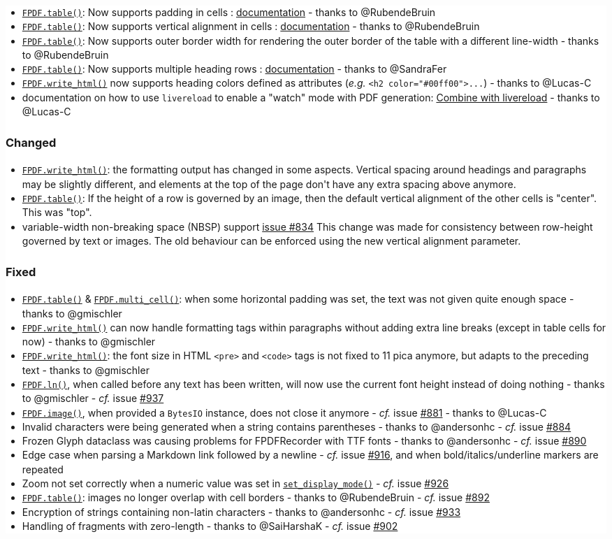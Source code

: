 * [`FPDF.table()`](https://py-pdf.github.io/fpdf2/fpdf/fpdf.html#fpdf.fpdf.FPDF.table): Now supports padding in cells : [documentation](https://py-pdf.github.io/fpdf2/Tables.html#table-with-multiple-heading-rows) - thanks to @RubendeBruin
* [`FPDF.table()`](https://py-pdf.github.io/fpdf2/fpdf/fpdf.html#fpdf.fpdf.FPDF.table): Now supports vertical alignment in cells : [documentation](https://py-pdf.github.io/fpdf2/Tables.html#setting-vertical-alignment-of-text-in-cells) - thanks to @RubendeBruin
* [`FPDF.table()`](https://py-pdf.github.io/fpdf2/fpdf/fpdf.html#fpdf.fpdf.FPDF.table): Now supports outer border width for rendering the outer border of the table with a different line-width - thanks to @RubendeBruin
* [`FPDF.table()`](https://py-pdf.github.io/fpdf2/fpdf/fpdf.html#fpdf.fpdf.FPDF.table): Now supports multiple heading rows : [documentation](https://py-pdf.github.io/fpdf2/Tables.html#table-with-multiple-heading-rows) - thanks to @SandraFer
* [`FPDF.write_html()`](https://py-pdf.github.io/fpdf2/fpdf/fpdf.html#fpdf.fpdf.FPDF.write_html) now supports heading colors defined as attributes (_e.g._ `<h2 color="#00ff00">...`) - thanks to @Lucas-C
* documentation on how to use `livereload` to enable a "watch" mode with PDF generation: [Combine with livereload](https://py-pdf.github.io/fpdf2/CombineWithLivereload.html) - thanks to @Lucas-C
### Changed
* [`FPDF.write_html()`](https://py-pdf.github.io/fpdf2/fpdf/fpdf.html#fpdf.fpdf.FPDF.write_html): the formatting output has changed in some aspects. Vertical spacing around headings and paragraphs may be slightly different, and elements at the top of the page don't have any extra spacing above anymore.
* [`FPDF.table()`](https://py-pdf.github.io/fpdf2/fpdf/fpdf.html#fpdf.fpdf.FPDF.table): If the height of a row is governed by an image, then the default vertical alignment of the other cells is "center". This was "top". 
* variable-width non-breaking space (NBSP) support [issue #834](https://github.com/PyFPDF/fpdf2/issues/834)
This change was made for consistency between row-height governed by text or images. The old behaviour can be enforced using the new vertical alignment parameter.
### Fixed
* [`FPDF.table()`](https://py-pdf.github.io/fpdf2/fpdf/fpdf.html#fpdf.fpdf.FPDF.table) & [`FPDF.multi_cell()`](https://py-pdf.github.io/fpdf2/fpdf/fpdf.html#fpdf.fpdf.FPDF.multi_cell): when some horizontal padding was set, the text was not given quite enough space - thanks to @gmischler
* [`FPDF.write_html()`](https://py-pdf.github.io/fpdf2/fpdf/fpdf.html#fpdf.fpdf.FPDF.write_html) can now handle formatting tags within paragraphs without adding extra line breaks (except in table cells for now) - thanks to @gmischler
* [`FPDF.write_html()`](https://py-pdf.github.io/fpdf2/fpdf/fpdf.html#fpdf.fpdf.FPDF.write_html): the font size in HTML `<pre>` and `<code>` tags is not fixed to 11 pica anymore, but adapts to the preceding text - thanks to @gmischler
* [`FPDF.ln()`](https://py-pdf.github.io/fpdf2/fpdf/fpdf.html#fpdf.fpdf.FPDF.ln), when called before any text has been written, will now use the current font height instead of doing nothing - thanks to @gmischler -  _cf._ issue [#937](https://github.com/py-pdf/fpdf2/issues/937)
* [`FPDF.image()`](https://py-pdf.github.io/fpdf2/fpdf/fpdf.html#fpdf.fpdf.FPDF.image), when provided a `BytesIO` instance, does not close it anymore - _cf._ issue [#881](https://github.com/py-pdf/fpdf2/issues/881) - thanks to @Lucas-C
* Invalid characters were being generated when a string contains parentheses - thanks to @andersonhc - _cf._ issue [#884](https://github.com/py-pdf/fpdf2/issues/884)
* Frozen Glyph dataclass was causing problems for FPDFRecorder with TTF fonts - thanks to @andersonhc - _cf._ issue [#890](https://github.com/py-pdf/fpdf2/issues/890)
* Edge case when parsing a Markdown link followed by a newline - _cf._ issue [#916](https://github.com/py-pdf/fpdf2/issues/916), and when bold/italics/underline markers are repeated
* Zoom not set correctly when a numeric value was set in [`set_display_mode()`](https://py-pdf.github.io/fpdf2/fpdf/fpdf.html#fpdf.fpdf.FPDF.set_display_mode) - _cf._ issue [#926](https://github.com/py-pdf/fpdf2/issues/926)
* [`FPDF.table()`](https://py-pdf.github.io/fpdf2/fpdf/fpdf.html#fpdf.fpdf.FPDF.table): images no longer overlap with cell borders - thanks to @RubendeBruin - _cf._ issue [#892](https://github.com/py-pdf/fpdf2/issues/892)
* Encryption of strings containing non-latin characters - thanks to @andersonhc - _cf._ issue [#933](https://github.com/py-pdf/fpdf2/issues/933)
* Handling of fragments with zero-length - thanks to @SaiHarshaK - _cf._ issue [#902](https://github.com/py-pdf/fpdf2/issues/902)